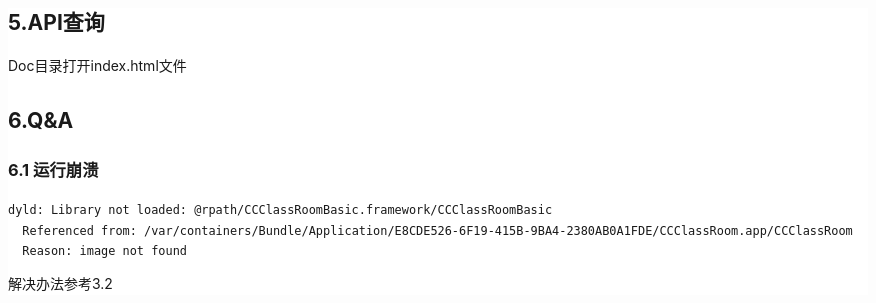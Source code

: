 

## 5.API查询
Doc目录打开index.html文件

## 6.Q&A
### 6.1 运行崩溃
```objc
dyld: Library not loaded: @rpath/CCClassRoomBasic.framework/CCClassRoomBasic
  Referenced from: /var/containers/Bundle/Application/E8CDE526-6F19-415B-9BA4-2380AB0A1FDE/CCClassRoom.app/CCClassRoom
  Reason: image not found
```
解决办法参考3.2
